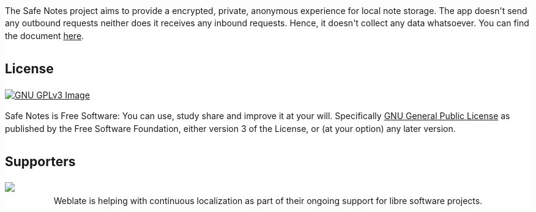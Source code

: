 The Safe Notes project aims to provide a encrypted, private, anonymous experience for local note storage. The app doesn't send any outbound requests neither does it receives any inbound requests. Hence, it doesn't collect any data whatsoever. You can find the document [here](https://safenotes.dev/privacy-policy.html).

## License
[![GNU GPLv3 Image](https://www.gnu.org/graphics/gplv3-127x51.png)](https://www.gnu.org/licenses/gpl-3.0.en.html)  

Safe Notes is Free Software: You can use, study share and improve it at your
will. Specifically 
[GNU General Public License](https://www.gnu.org/licenses/gpl.html) as
published by the Free Software Foundation, either version 3 of the License, or
(at your option) any later version.  

## Supporters
<p align="center">
<a href="https://weblate.org/"><img src="https://camo.githubusercontent.com/5926c2f29fc311a4464ec56e5628e2bddac456dbc6d52214767522117dfa0940/68747470733a2f2f732e7765626c6174652e6f72672f63646e2f4c6f676f2d4461726b746578742d626f72646572732e706e67" width="25%" align="left"></a>
<br>
Weblate is helping with continuous localization as part of their ongoing support for libre software projects.
</p>
